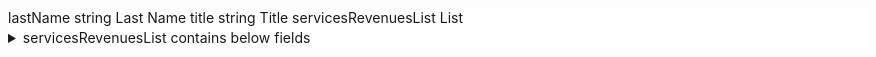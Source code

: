 <tr>
<td>lastName</td>
<td>string</td>
<td>Last Name</td>
</tr>

<tr>
<td>title</td>
<td>string</td>
<td>Title</td>
</tr>

</table>
</details>
</td>
</tr>

<tr>
<td>servicesRevenuesList</td>
<td>List</td>
<td>
<details>
<summary>servicesRevenuesList contains below fields</summary><br>
<table>

<tr>
<th style="background-color: #f1f1f1;"><b>Field Name</b></th>
